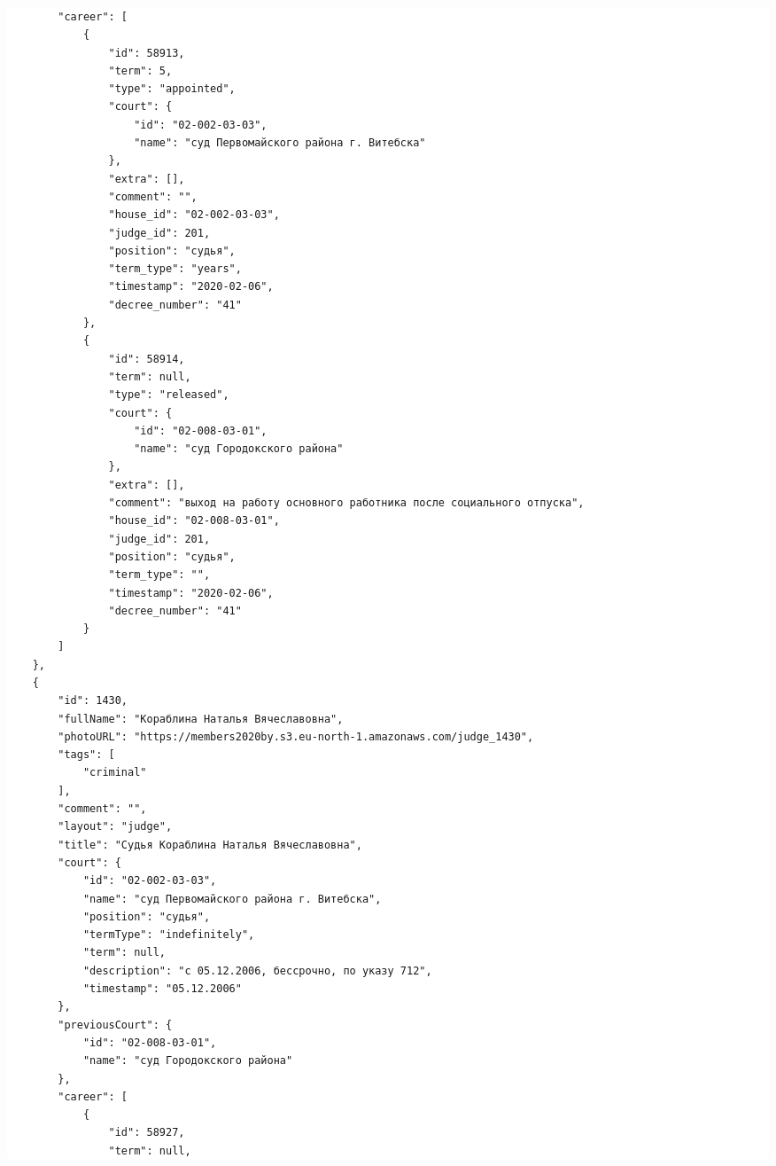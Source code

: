            "career": [
                {
                    "id": 58913,
                    "term": 5,
                    "type": "appointed",
                    "court": {
                        "id": "02-002-03-03",
                        "name": "суд Первомайского района г. Витебска"
                    },
                    "extra": [],
                    "comment": "",
                    "house_id": "02-002-03-03",
                    "judge_id": 201,
                    "position": "судья",
                    "term_type": "years",
                    "timestamp": "2020-02-06",
                    "decree_number": "41"
                },
                {
                    "id": 58914,
                    "term": null,
                    "type": "released",
                    "court": {
                        "id": "02-008-03-01",
                        "name": "суд Городокского района"
                    },
                    "extra": [],
                    "comment": "выход на работу основного работника после социального отпуска",
                    "house_id": "02-008-03-01",
                    "judge_id": 201,
                    "position": "судья",
                    "term_type": "",
                    "timestamp": "2020-02-06",
                    "decree_number": "41"
                }
            ]
        },
        {
            "id": 1430,
            "fullName": "Кораблина Наталья Вячеславовна",
            "photoURL": "https://members2020by.s3.eu-north-1.amazonaws.com/judge_1430",
            "tags": [
                "criminal"
            ],
            "comment": "",
            "layout": "judge",
            "title": "Судья Кораблина Наталья Вячеславовна",
            "court": {
                "id": "02-002-03-03",
                "name": "суд Первомайского района г. Витебска",
                "position": "судья",
                "termType": "indefinitely",
                "term": null,
                "description": "c 05.12.2006, бессрочно, по указу 712",
                "timestamp": "05.12.2006"
            },
            "previousCourt": {
                "id": "02-008-03-01",
                "name": "суд Городокского района"
            },
            "career": [
                {
                    "id": 58927,
                    "term": null,